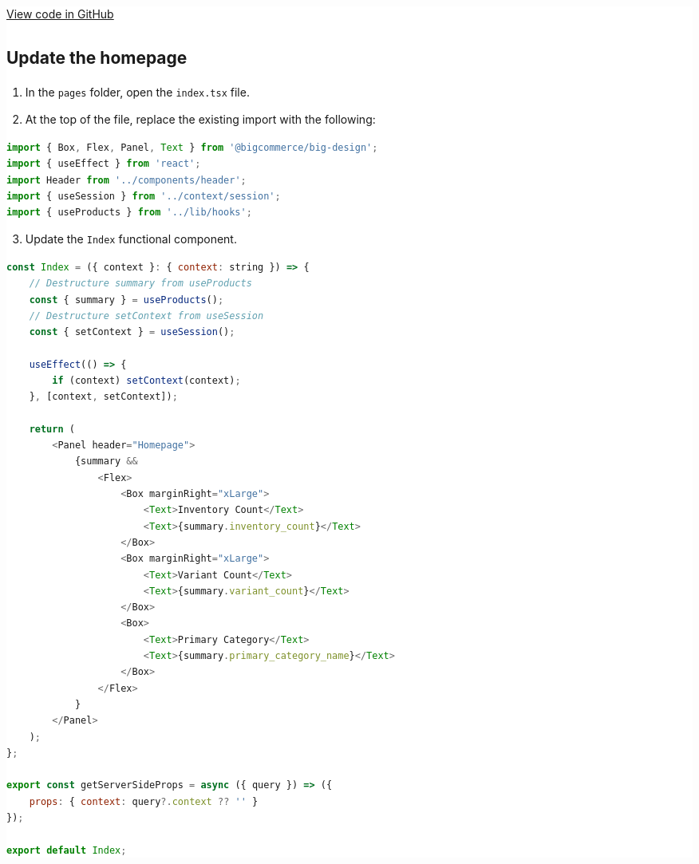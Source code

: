 [View code in GitHub](https://github.com/bigcommerce/sample-app-nodejs/blob/step-3-add-database/components/header.tsx)

## Update the homepage

1. In the `pages` folder, open the `index.tsx` file.

2. At the top of the file, replace the existing import with the following:

```js
import { Box, Flex, Panel, Text } from '@bigcommerce/big-design';
import { useEffect } from 'react';
import Header from '../components/header';
import { useSession } from '../context/session';
import { useProducts } from '../lib/hooks';
```

3. Update the `Index` functional component.

```js
const Index = ({ context }: { context: string }) => {
    // Destructure summary from useProducts
    const { summary } = useProducts();
    // Destructure setContext from useSession
    const { setContext } = useSession();

    useEffect(() => {
        if (context) setContext(context);
    }, [context, setContext]);

    return (
        <Panel header="Homepage">
            {summary &&
                <Flex>
                    <Box marginRight="xLarge">
                        <Text>Inventory Count</Text>
                        <Text>{summary.inventory_count}</Text>
                    </Box>
                    <Box marginRight="xLarge">
                        <Text>Variant Count</Text>
                        <Text>{summary.variant_count}</Text>
                    </Box>
                    <Box>
                        <Text>Primary Category</Text>
                        <Text>{summary.primary_category_name}</Text>
                    </Box>
                </Flex>
            }
        </Panel>
    );
};

export const getServerSideProps = async ({ query }) => ({
    props: { context: query?.context ?? '' }
});

export default Index;
```


   [key: string]: string;
